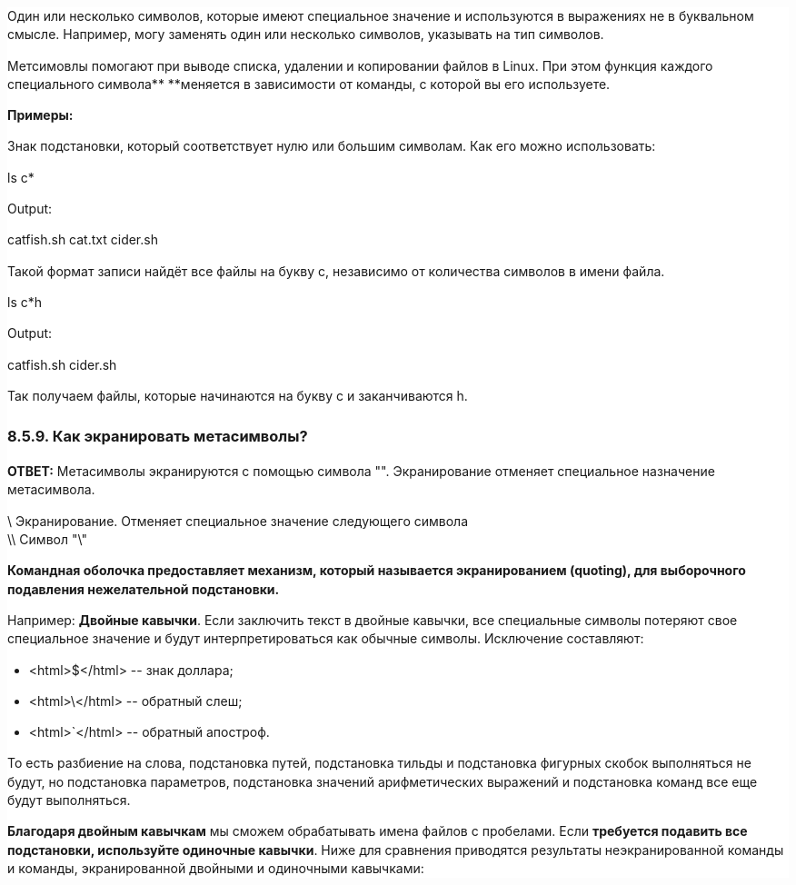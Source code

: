 Один или несколько символов, которые имеют специальное значение и
используются в выражениях не в буквальном смысле. Например, могу
заменять один или несколько символов, указывать на тип символов.

Метсимовлы помогают при выводе списка, удалении и копировании файлов в
Linux. При этом функция каждого специального символа** **меняется в
зависимости от команды, с которой вы его используете.

**Примеры:**

Знак подстановки, который соответствует нулю или большим символам. Как
его можно использовать:

ls c\*

Output:

catfish.sh cat.txt cider.sh

Такой формат записи найдёт все файлы на букву с, независимо от
количества символов в имени файла.

ls c\*h

Output:

catfish.sh cider.sh

Так получаем файлы, которые начинаются на букву с и заканчиваются h. 

### 8.5.9. Как экранировать метасимволы? 

**ОТВЕТ:** Метасимволы экранируются с помощью символа \"\".
Экранирование отменяет специальное назначение метасимвола.

\\ Экранирование. Отменяет специальное значение следующего символа\
\\\\ Символ \"\\\"

**Командная оболочка предоставляет механизм, который называется
экранированием (quoting), для выборочного подавления нежелательной
подстановки.**

Например: **Двойные кавычки**. Если заключить текст в двойные кавычки,
все специальные символы потеряют свое специальное значение и будут
интерпретироваться как обычные символы. Исключение составляют:

-   \<html\>\$\</html\> -- знак доллара;

-   \<html\>\\\</html\> -- обратный слеш;

-   \<html\>\`\</html\> -- обратный апостроф.

То есть разбиение на слова, подстановка путей, подстановка тильды и
подстановка фигурных скобок выполняться не будут, но подстановка
параметров, подстановка значений арифметических выражений и подстановка
команд все еще будут выполняться.

**Благодаря двойным кавычкам** мы сможем обрабатывать имена файлов с
пробелами. Если **требуется подавить все подстановки, используйте
одиночные кавычки**. Ниже для сравнения приводятся результаты
неэкранированной команды и команды, экранированной двойными и одиночными
кавычками:
